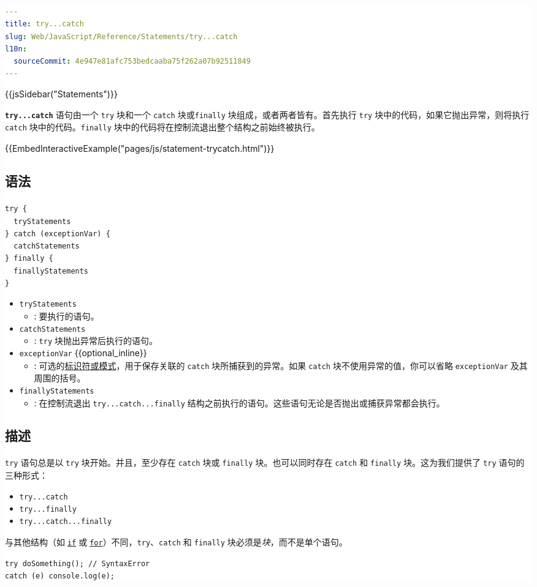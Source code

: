 ```yaml
---
title: try...catch
slug: Web/JavaScript/Reference/Statements/try...catch
l10n:
  sourceCommit: 4e947e81afc753bedcaaba75f262a07b92511849
---
```


{{jsSidebar("Statements")}}

**`try...catch`** 语句由一个 `try` 块和一个 `catch` 块或`finally` 块组成，或者两者皆有。首先执行 `try` 块中的代码，如果它抛出异常，则将执行 `catch` 块中的代码。`finally` 块中的代码将在控制流退出整个结构之前始终被执行。

{{EmbedInteractiveExample("pages/js/statement-trycatch.html")}}

## 语法

```js-nolint
try {
  tryStatements
} catch (exceptionVar) {
  catchStatements
} finally {
  finallyStatements
}
```

- `tryStatements`
  - : 要执行的语句。
- `catchStatements`
  - : `try` 块抛出异常后执行的语句。
- `exceptionVar` {{optional_inline}}
  - : 可选的[标识符或模式](#catch_绑定)，用于保存关联的 `catch` 块所捕获到的异常。如果 `catch` 块不使用异常的值，你可以省略 `exceptionVar` 及其周围的括号。
- `finallyStatements`
  - : 在控制流退出 `try...catch...finally` 结构之前执行的语句。这些语句无论是否抛出或捕获异常都会执行。

## 描述

`try` 语句总是以 `try` 块开始。并且，至少存在 `catch` 块或 `finally` 块。也可以同时存在 `catch` 和 `finally` 块。这为我们提供了 `try` 语句的三种形式：

- `try...catch`
- `try...finally`
- `try...catch...finally`

与其他结构（如 [`if`](/zh-CN/docs/Web/JavaScript/Reference/Statements/if...else) 或 [`for`](/zh-CN/docs/Web/JavaScript/Reference/Statements/for)）不同，`try`、`catch` 和 `finally` 块必须是*块*，而不是单个语句。

```js-nolint example-bad
try doSomething(); // SyntaxError
catch (e) console.log(e);
```
